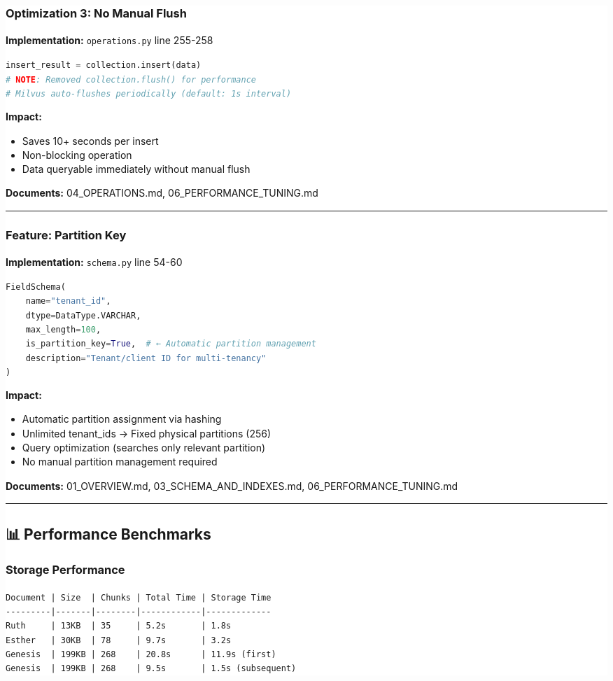 
### Optimization 3: No Manual Flush

**Implementation:** `operations.py` line 255-258
```python
insert_result = collection.insert(data)
# NOTE: Removed collection.flush() for performance
# Milvus auto-flushes periodically (default: 1s interval)
```

**Impact:**
- Saves 10+ seconds per insert
- Non-blocking operation
- Data queryable immediately without manual flush

**Documents:** 04_OPERATIONS.md, 06_PERFORMANCE_TUNING.md

---

### Feature: Partition Key

**Implementation:** `schema.py` line 54-60
```python
FieldSchema(
    name="tenant_id",
    dtype=DataType.VARCHAR,
    max_length=100,
    is_partition_key=True,  # ← Automatic partition management
    description="Tenant/client ID for multi-tenancy"
)
```

**Impact:**
- Automatic partition assignment via hashing
- Unlimited tenant_ids → Fixed physical partitions (256)
- Query optimization (searches only relevant partition)
- No manual partition management required

**Documents:** 01_OVERVIEW.md, 03_SCHEMA_AND_INDEXES.md, 06_PERFORMANCE_TUNING.md

---

## 📊 Performance Benchmarks

### Storage Performance

```
Document | Size  | Chunks | Total Time | Storage Time
---------|-------|--------|------------|-------------
Ruth     | 13KB  | 35     | 5.2s       | 1.8s
Esther   | 30KB  | 78     | 9.7s       | 3.2s
Genesis  | 199KB | 268    | 20.8s      | 11.9s (first)
Genesis  | 199KB | 268    | 9.5s       | 1.5s (subsequent)
```
